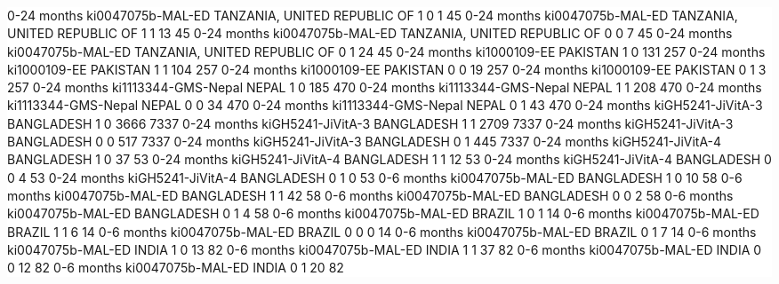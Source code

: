 0-24 months   ki0047075b-MAL-ED     TANZANIA, UNITED REPUBLIC OF   1                      0        1     45
0-24 months   ki0047075b-MAL-ED     TANZANIA, UNITED REPUBLIC OF   1                      1       13     45
0-24 months   ki0047075b-MAL-ED     TANZANIA, UNITED REPUBLIC OF   0                      0        7     45
0-24 months   ki0047075b-MAL-ED     TANZANIA, UNITED REPUBLIC OF   0                      1       24     45
0-24 months   ki1000109-EE          PAKISTAN                       1                      0      131    257
0-24 months   ki1000109-EE          PAKISTAN                       1                      1      104    257
0-24 months   ki1000109-EE          PAKISTAN                       0                      0       19    257
0-24 months   ki1000109-EE          PAKISTAN                       0                      1        3    257
0-24 months   ki1113344-GMS-Nepal   NEPAL                          1                      0      185    470
0-24 months   ki1113344-GMS-Nepal   NEPAL                          1                      1      208    470
0-24 months   ki1113344-GMS-Nepal   NEPAL                          0                      0       34    470
0-24 months   ki1113344-GMS-Nepal   NEPAL                          0                      1       43    470
0-24 months   kiGH5241-JiVitA-3     BANGLADESH                     1                      0     3666   7337
0-24 months   kiGH5241-JiVitA-3     BANGLADESH                     1                      1     2709   7337
0-24 months   kiGH5241-JiVitA-3     BANGLADESH                     0                      0      517   7337
0-24 months   kiGH5241-JiVitA-3     BANGLADESH                     0                      1      445   7337
0-24 months   kiGH5241-JiVitA-4     BANGLADESH                     1                      0       37     53
0-24 months   kiGH5241-JiVitA-4     BANGLADESH                     1                      1       12     53
0-24 months   kiGH5241-JiVitA-4     BANGLADESH                     0                      0        4     53
0-24 months   kiGH5241-JiVitA-4     BANGLADESH                     0                      1        0     53
0-6 months    ki0047075b-MAL-ED     BANGLADESH                     1                      0       10     58
0-6 months    ki0047075b-MAL-ED     BANGLADESH                     1                      1       42     58
0-6 months    ki0047075b-MAL-ED     BANGLADESH                     0                      0        2     58
0-6 months    ki0047075b-MAL-ED     BANGLADESH                     0                      1        4     58
0-6 months    ki0047075b-MAL-ED     BRAZIL                         1                      0        1     14
0-6 months    ki0047075b-MAL-ED     BRAZIL                         1                      1        6     14
0-6 months    ki0047075b-MAL-ED     BRAZIL                         0                      0        0     14
0-6 months    ki0047075b-MAL-ED     BRAZIL                         0                      1        7     14
0-6 months    ki0047075b-MAL-ED     INDIA                          1                      0       13     82
0-6 months    ki0047075b-MAL-ED     INDIA                          1                      1       37     82
0-6 months    ki0047075b-MAL-ED     INDIA                          0                      0       12     82
0-6 months    ki0047075b-MAL-ED     INDIA                          0                      1       20     82